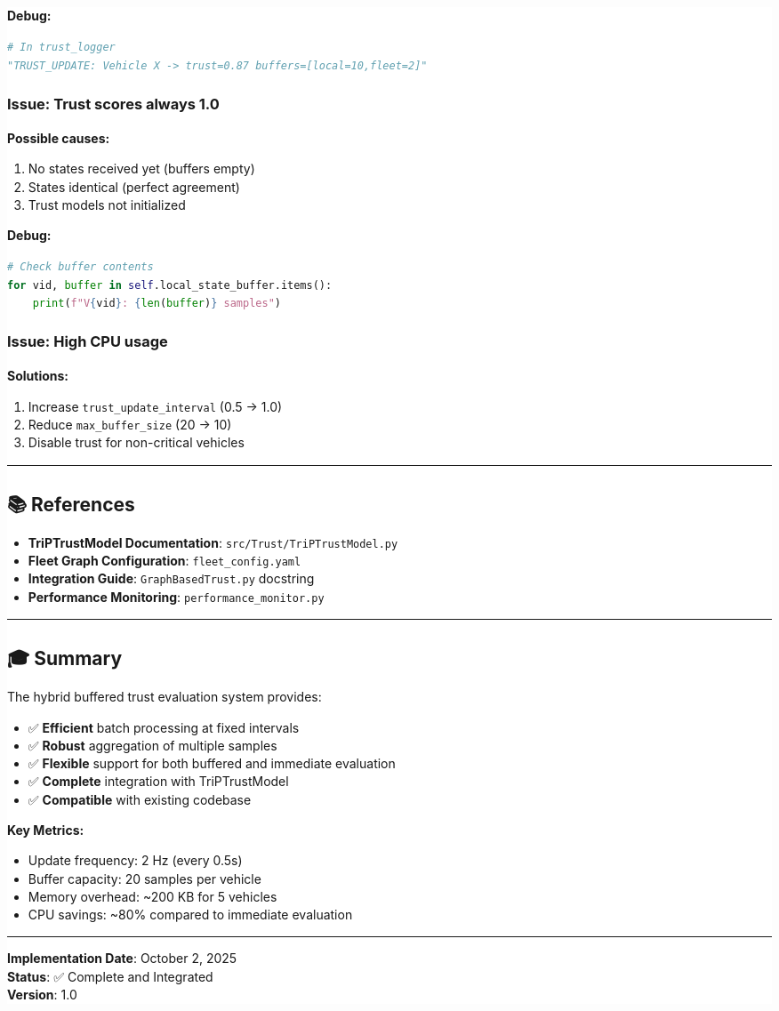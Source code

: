 **Debug:**
```python
# In trust_logger
"TRUST_UPDATE: Vehicle X -> trust=0.87 buffers=[local=10,fleet=2]"
```

### Issue: Trust scores always 1.0
**Possible causes:**
1. No states received yet (buffers empty)
2. States identical (perfect agreement)
3. Trust models not initialized

**Debug:**
```python
# Check buffer contents
for vid, buffer in self.local_state_buffer.items():
    print(f"V{vid}: {len(buffer)} samples")
```

### Issue: High CPU usage
**Solutions:**
1. Increase `trust_update_interval` (0.5 → 1.0)
2. Reduce `max_buffer_size` (20 → 10)
3. Disable trust for non-critical vehicles

---

## 📚 References

- **TriPTrustModel Documentation**: `src/Trust/TriPTrustModel.py`
- **Fleet Graph Configuration**: `fleet_config.yaml`
- **Integration Guide**: `GraphBasedTrust.py` docstring
- **Performance Monitoring**: `performance_monitor.py`

---

## 🎓 Summary

The hybrid buffered trust evaluation system provides:
- ✅ **Efficient** batch processing at fixed intervals
- ✅ **Robust** aggregation of multiple samples
- ✅ **Flexible** support for both buffered and immediate evaluation
- ✅ **Complete** integration with TriPTrustModel
- ✅ **Compatible** with existing codebase

**Key Metrics:**
- Update frequency: 2 Hz (every 0.5s)
- Buffer capacity: 20 samples per vehicle
- Memory overhead: ~200 KB for 5 vehicles
- CPU savings: ~80% compared to immediate evaluation

---

**Implementation Date**: October 2, 2025  
**Status**: ✅ Complete and Integrated  
**Version**: 1.0
